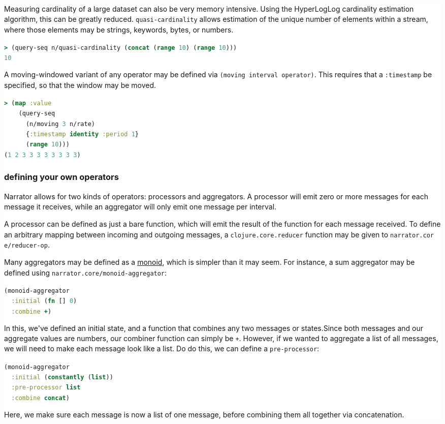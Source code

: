 Measuring cardinality of a large dataset can also be very memory intensive.  Using the HyperLogLog cardinality estimation algorithm, this can be greatly reduced.  `quasi-cardinality` allows estimation of the unique number of elements within a stream, where those elements may be strings, keywords, bytes, or numbers.

```clj
> (query-seq n/quasi-cardinality (concat (range 10) (range 10)))
10
```

A moving-windowed variant of any operator may be defined via `(moving interval operator)`.  This requires that a `:timestamp` be specified, so that the window may be moved.

```clj
> (map :value
    (query-seq
      (n/moving 3 n/rate)
      {:timestamp identity :period 1}
      (range 10)))
(1 2 3 3 3 3 3 3 3 3)
```

### defining your own operators

Narrator allows for two kinds of operators: processors and aggregators.  A processor will emit zero or more messages for each message it receives, while an aggregator will only emit one message per interval.

A processor can be defined as just a bare function, which will emit the result of the function for each message received.  To define an arbitrary mapping between incoming and outgoing messages, a `clojure.core.reducer` function may be given to `narrator.core/reducer-op`.

Many aggregators may be defined as a [monoid](http://en.wikipedia.org/wiki/Monoid), which is simpler than it may seem.  For instance, a sum aggregator may be defined using `narrator.core/monoid-aggregator`:

```clj
(monoid-aggregator
  :initial (fn [] 0)
  :combine +)
```

In this, we've defined an initial state, and a function that combines any two messages or states.Since both messages and our aggregate values are numbers, our combiner function can simply be `+`.  However, if we wanted to aggregate a list of all messages, we will need to make each message look like a list.  Do do this, we can define a `pre-processor`:

```clj
(monoid-aggregator
  :initial (constantly (list))
  :pre-processor list
  :combine concat)
```

Here, we make sure each message is now a list of one message, before combining them all together via concatenation.
